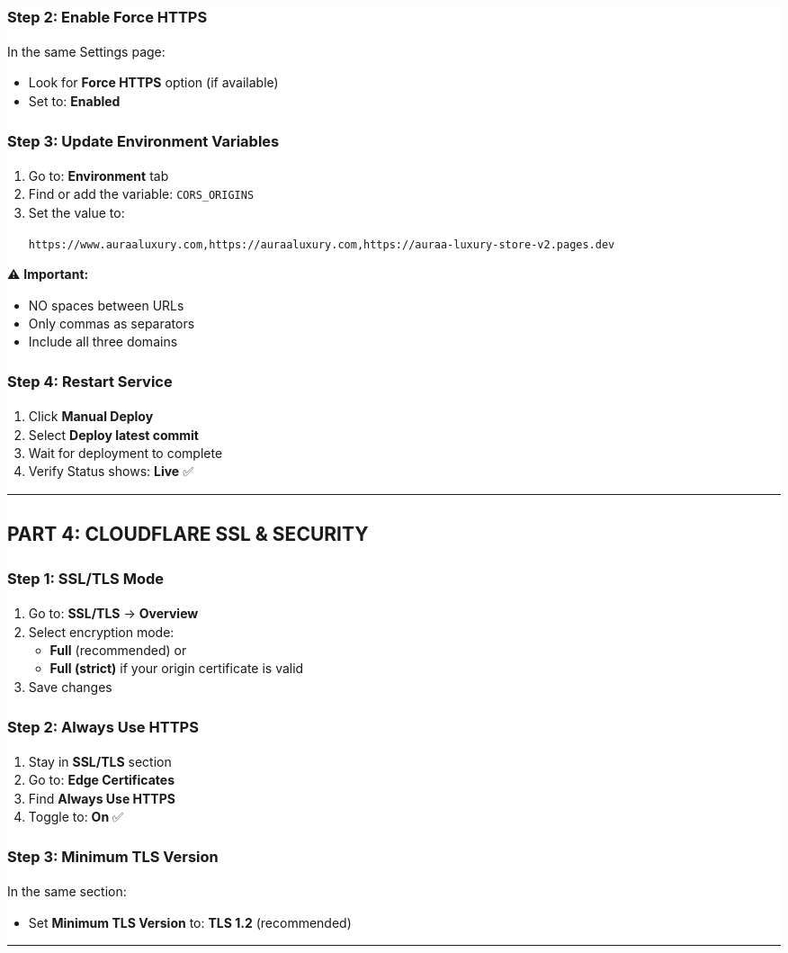 ### Step 2: Enable Force HTTPS

In the same Settings page:
- Look for **Force HTTPS** option (if available)
- Set to: **Enabled**

### Step 3: Update Environment Variables

1. Go to: **Environment** tab
2. Find or add the variable: `CORS_ORIGINS`
3. Set the value to:
   ```
   https://www.auraaluxury.com,https://auraaluxury.com,https://auraa-luxury-store-v2.pages.dev
   ```

⚠️ **Important:** 
- NO spaces between URLs
- Only commas as separators
- Include all three domains

### Step 4: Restart Service

1. Click **Manual Deploy**
2. Select **Deploy latest commit**
3. Wait for deployment to complete
4. Verify Status shows: **Live** ✅

---

## PART 4: CLOUDFLARE SSL & SECURITY

### Step 1: SSL/TLS Mode

1. Go to: **SSL/TLS** → **Overview**
2. Select encryption mode:
   - **Full** (recommended) or
   - **Full (strict)** if your origin certificate is valid
3. Save changes

### Step 2: Always Use HTTPS

1. Stay in **SSL/TLS** section
2. Go to: **Edge Certificates**
3. Find **Always Use HTTPS**
4. Toggle to: **On** ✅

### Step 3: Minimum TLS Version

In the same section:
- Set **Minimum TLS Version** to: **TLS 1.2** (recommended)

---

